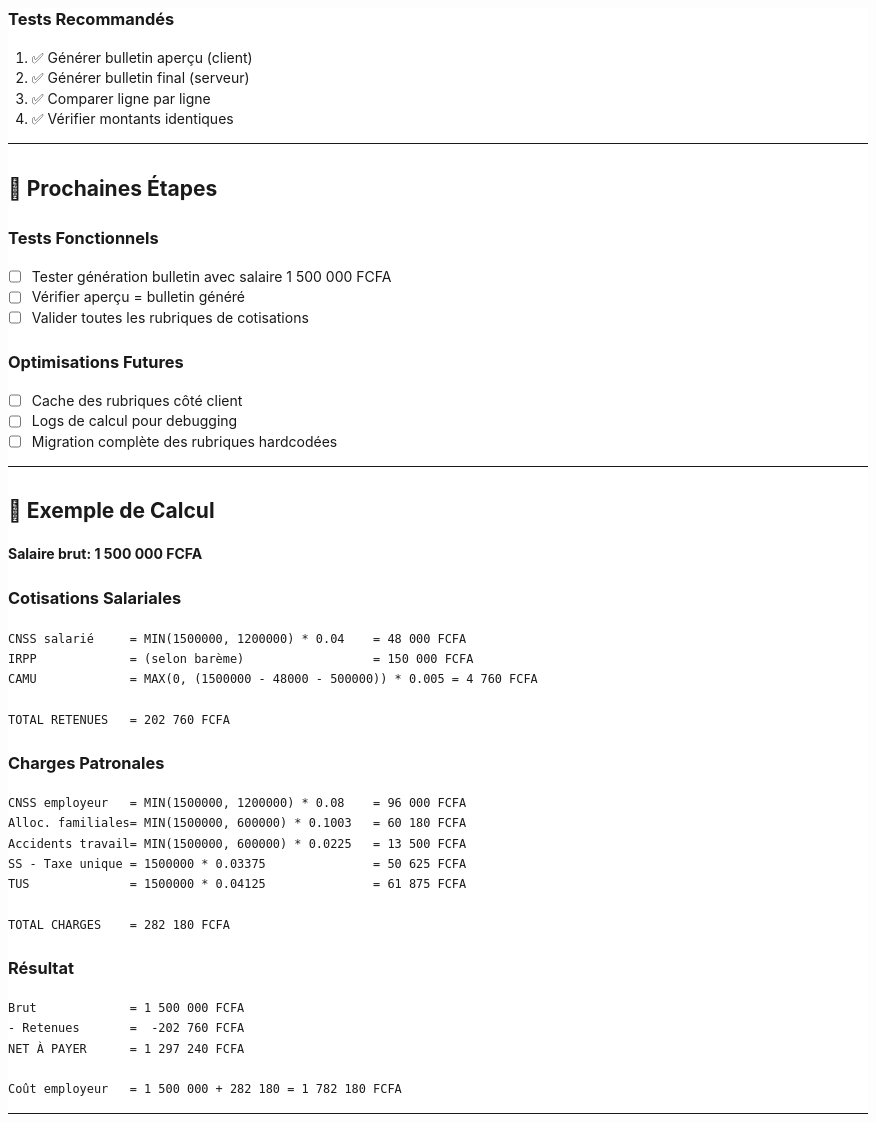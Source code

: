 ### Tests Recommandés
1. ✅ Générer bulletin aperçu (client)
2. ✅ Générer bulletin final (serveur)
3. ✅ Comparer ligne par ligne
4. ✅ Vérifier montants identiques

---

## 🚀 Prochaines Étapes

### Tests Fonctionnels
- [ ] Tester génération bulletin avec salaire 1 500 000 FCFA
- [ ] Vérifier aperçu = bulletin généré
- [ ] Valider toutes les rubriques de cotisations

### Optimisations Futures
- [ ] Cache des rubriques côté client
- [ ] Logs de calcul pour debugging
- [ ] Migration complète des rubriques hardcodées

---

## 📝 Exemple de Calcul

**Salaire brut: 1 500 000 FCFA**

### Cotisations Salariales
```
CNSS salarié     = MIN(1500000, 1200000) * 0.04    = 48 000 FCFA
IRPP             = (selon barème)                  = 150 000 FCFA
CAMU             = MAX(0, (1500000 - 48000 - 500000)) * 0.005 = 4 760 FCFA

TOTAL RETENUES   = 202 760 FCFA
```

### Charges Patronales
```
CNSS employeur   = MIN(1500000, 1200000) * 0.08    = 96 000 FCFA
Alloc. familiales= MIN(1500000, 600000) * 0.1003   = 60 180 FCFA
Accidents travail= MIN(1500000, 600000) * 0.0225   = 13 500 FCFA
SS - Taxe unique = 1500000 * 0.03375               = 50 625 FCFA
TUS              = 1500000 * 0.04125               = 61 875 FCFA

TOTAL CHARGES    = 282 180 FCFA
```

### Résultat
```
Brut             = 1 500 000 FCFA
- Retenues       =  -202 760 FCFA
NET À PAYER      = 1 297 240 FCFA

Coût employeur   = 1 500 000 + 282 180 = 1 782 180 FCFA
```

---